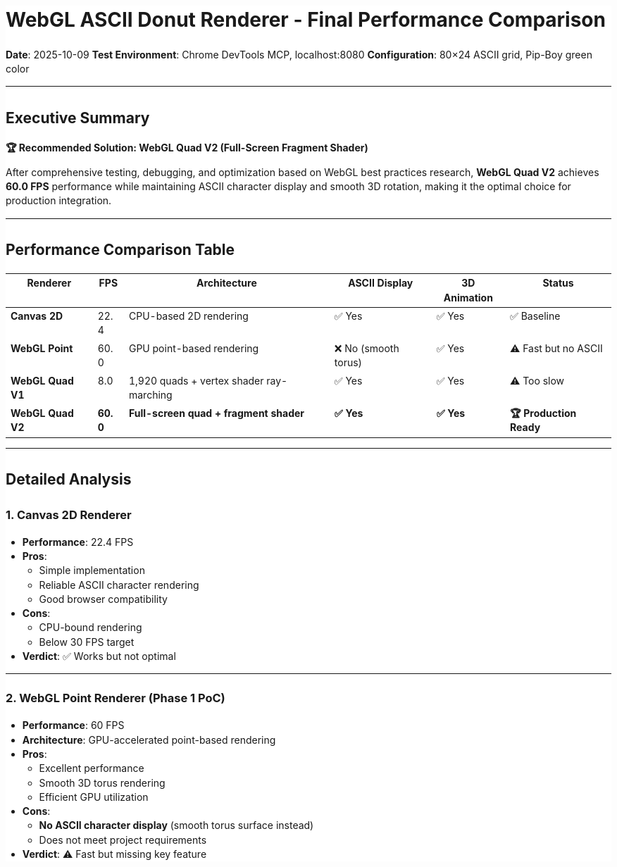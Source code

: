 # WebGL ASCII Donut Renderer - Final Performance Comparison

**Date**: 2025-10-09
**Test Environment**: Chrome DevTools MCP, localhost:8080
**Configuration**: 80×24 ASCII grid, Pip-Boy green color

---

## Executive Summary

**🏆 Recommended Solution: WebGL Quad V2 (Full-Screen Fragment Shader)**

After comprehensive testing, debugging, and optimization based on WebGL best practices research, **WebGL Quad V2** achieves **60.0 FPS** performance while maintaining ASCII character display and smooth 3D rotation, making it the optimal choice for production integration.

---

## Performance Comparison Table

| Renderer | FPS | Architecture | ASCII Display | 3D Animation | Status |
|----------|-----|--------------|---------------|--------------|--------|
| **Canvas 2D** | 22.4 | CPU-based 2D rendering | ✅ Yes | ✅ Yes | ✅ Baseline |
| **WebGL Point** | 60.0 | GPU point-based rendering | ❌ No (smooth torus) | ✅ Yes | ⚠️ Fast but no ASCII |
| **WebGL Quad V1** | 8.0 | 1,920 quads + vertex shader ray-marching | ✅ Yes | ✅ Yes | ⚠️ Too slow |
| **WebGL Quad V2** | **60.0** | **Full-screen quad + fragment shader** | **✅ Yes** | **✅ Yes** | **🏆 Production Ready** |

---

## Detailed Analysis

### 1. Canvas 2D Renderer
- **Performance**: 22.4 FPS
- **Pros**:
  - Simple implementation
  - Reliable ASCII character rendering
  - Good browser compatibility
- **Cons**:
  - CPU-bound rendering
  - Below 30 FPS target
- **Verdict**: ✅ Works but not optimal

---

### 2. WebGL Point Renderer (Phase 1 PoC)
- **Performance**: 60 FPS
- **Architecture**: GPU-accelerated point-based rendering
- **Pros**:
  - Excellent performance
  - Smooth 3D torus rendering
  - Efficient GPU utilization
- **Cons**:
  - **No ASCII character display** (smooth torus surface instead)
  - Does not meet project requirements
- **Verdict**: ⚠️ Fast but missing key feature
